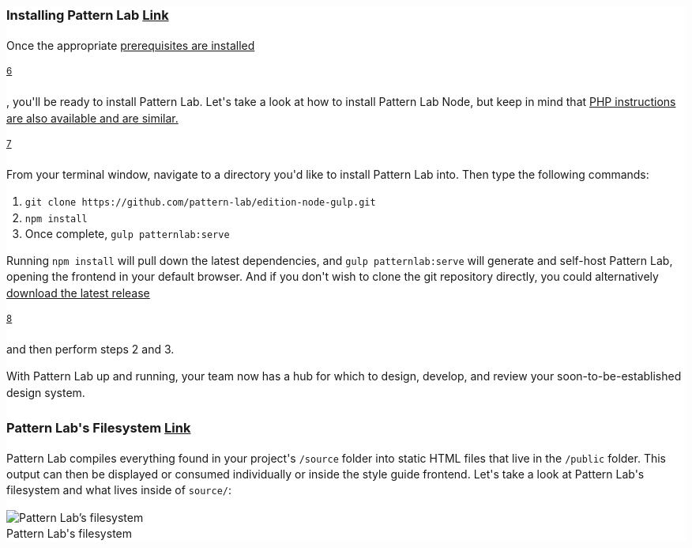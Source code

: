 ### Installing Pattern Lab [Link](https://www.smashingmagazine.com/2016/07/building-maintaining-atomic-design-systems-pattern-lab/#installing-pattern-lab)

Once the appropriate [prerequisites are installed](http://patternlab.io/docs/requirements.html#node)

<sup>
  <a href="https://www.smashingmagazine.com/2016/07/building-maintaining-atomic-design-systems-pattern-lab/#6">6</a>
</sup>

, you'll be ready to install Pattern Lab. Let's take a look at how to install Pattern Lab Node, but keep in mind that [PHP instructions are also available and are similar.](http://patternlab.io/docs/installation.html#php)

<sup>
  <a href="https://www.smashingmagazine.com/2016/07/building-maintaining-atomic-design-systems-pattern-lab/#7">7</a>
</sup>

From your terminal window, navigate to a directory you'd like to install Pattern Lab into. Then type the following commands:

1. `git clone https://github.com/pattern-lab/edition-node-gulp.git`
2. `npm install`
3. Once complete, `gulp patternlab:serve`

Running `npm install` will pull down the latest dependencies, and `gulp patternlab:serve` will generate and self-host Pattern Lab, opening the frontend in your default browser. And if you don't wish to clone the git repository directly, you could alternatively [download the latest release](https://github.com/pattern-lab/edition-node-gulp/releases/latest)

<sup>
  <a href="https://www.smashingmagazine.com/2016/07/building-maintaining-atomic-design-systems-pattern-lab/#8">8</a>
</sup>

 and then perform steps 2 and 3.

With Pattern Lab up and running, your team now has a hub for which to design, develop, and review your soon-to-be-established design system.

### Pattern Lab's Filesystem [Link](https://www.smashingmagazine.com/2016/07/building-maintaining-atomic-design-systems-pattern-lab/#pattern-labs-filesystem)

Pattern Lab compiles everything found in your project's `/source` folder into static HTML files that live in the `/public` folder. This output can then be displayed or consumed individually or inside the style guide frontend. Let's take a look at Pattern Lab's filesystem and what lives inside of `source/`:

![Pattern Lab’s filesystem](https://media-mediatemple.netdna-ssl.com/wp-content/uploads/2016/07/pattern-lab-2-image_1-opt.png)<br>
Pattern Lab's filesystem
